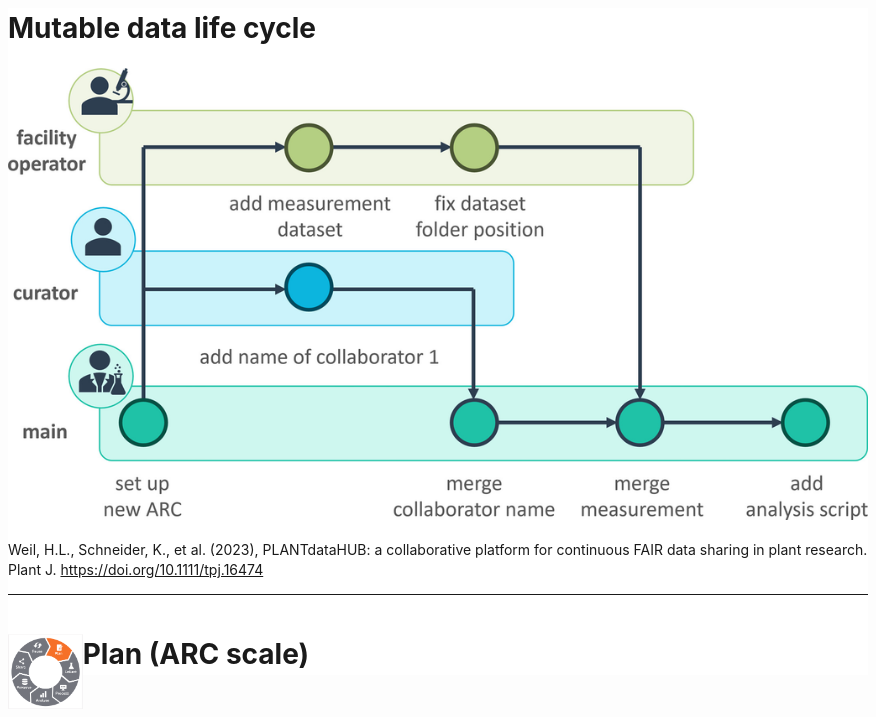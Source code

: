 # **Mutable** data life cycle

![w:700](./../../../img/tpj16474-fig-0006-m.jpg)



<span class="reference"> Weil, H.L., Schneider, K., et al. (2023), PLANTdataHUB: a collaborative platform for continuous FAIR data sharing in plant research. Plant J. https://doi.org/10.1111/tpj.16474 </span>

---

# Plan (ARC scale) <img align="left" class="center" style="height:75px" src='./../../../img/Screenshot-RDMkit-01-plan.png'/>

